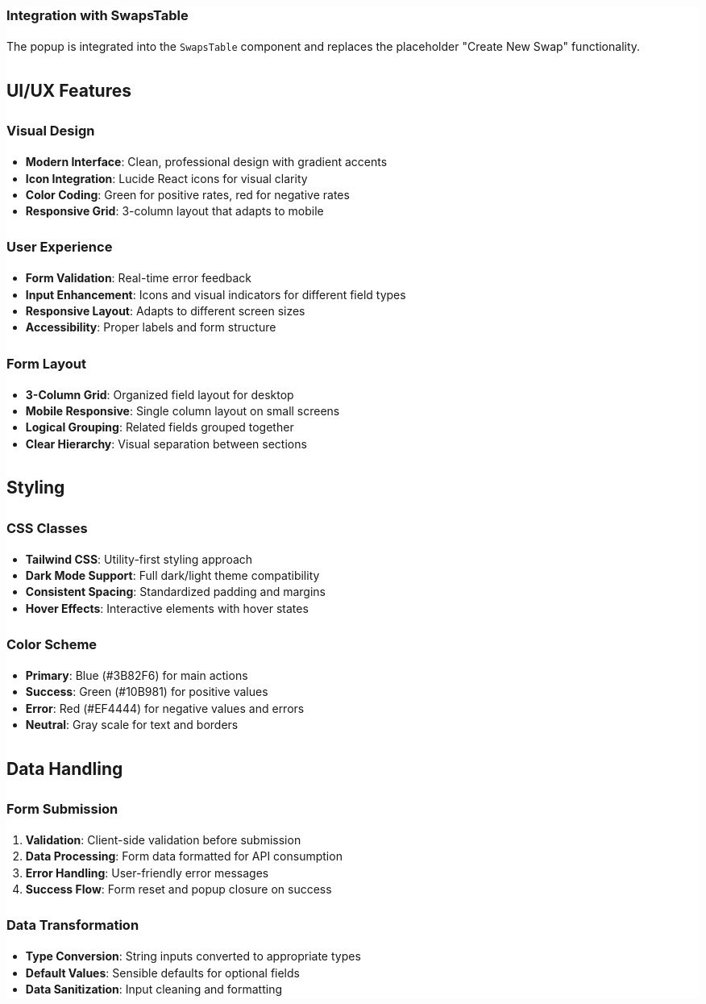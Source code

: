 ### Integration with SwapsTable
The popup is integrated into the `SwapsTable` component and replaces the placeholder "Create New Swap" functionality.

## UI/UX Features

### Visual Design
- **Modern Interface**: Clean, professional design with gradient accents
- **Icon Integration**: Lucide React icons for visual clarity
- **Color Coding**: Green for positive rates, red for negative rates
- **Responsive Grid**: 3-column layout that adapts to mobile

### User Experience
- **Form Validation**: Real-time error feedback
- **Input Enhancement**: Icons and visual indicators for different field types
- **Responsive Layout**: Adapts to different screen sizes
- **Accessibility**: Proper labels and form structure

### Form Layout
- **3-Column Grid**: Organized field layout for desktop
- **Mobile Responsive**: Single column layout on small screens
- **Logical Grouping**: Related fields grouped together
- **Clear Hierarchy**: Visual separation between sections

## Styling

### CSS Classes
- **Tailwind CSS**: Utility-first styling approach
- **Dark Mode Support**: Full dark/light theme compatibility
- **Consistent Spacing**: Standardized padding and margins
- **Hover Effects**: Interactive elements with hover states

### Color Scheme
- **Primary**: Blue (#3B82F6) for main actions
- **Success**: Green (#10B981) for positive values
- **Error**: Red (#EF4444) for negative values and errors
- **Neutral**: Gray scale for text and borders

## Data Handling

### Form Submission
1. **Validation**: Client-side validation before submission
2. **Data Processing**: Form data formatted for API consumption
3. **Error Handling**: User-friendly error messages
4. **Success Flow**: Form reset and popup closure on success

### Data Transformation
- **Type Conversion**: String inputs converted to appropriate types
- **Default Values**: Sensible defaults for optional fields
- **Data Sanitization**: Input cleaning and formatting
